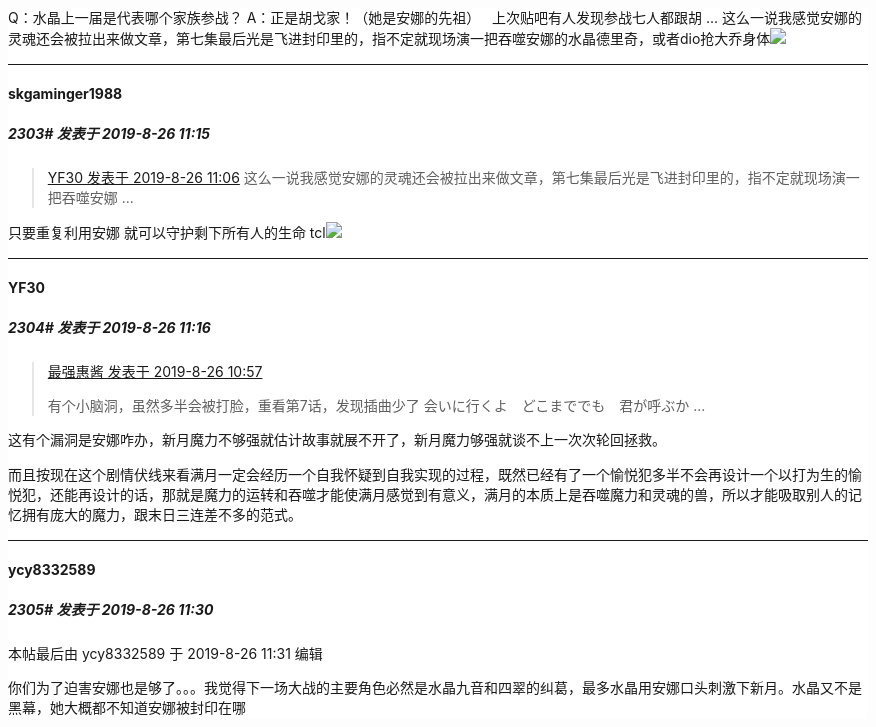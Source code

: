 Q：水晶上一届是代表哪个家族参战？ A：正是胡戈家！（她是安娜的先祖）   上次贴吧有人发现参战七人都跟胡 ...</blockquote>
这么一说我感觉安娜的灵魂还会被拉出来做文章，第七集最后光是飞进封印里的，指不定就现场演一把吞噬安娜的水晶德里奇，或者dio抢大乔身体<img src="https://static.saraba1st.com/image/smiley/face2017/065.png" referrerpolicy="no-referrer">







-----

####  skgaminger1988  
##### 2303#       发表于 2019-8-26 11:15



<blockquote><a href="httphttps://bbs.saraba1st.com/2b/forum.php?mod=redirect&amp;goto=findpost&amp;pid=45047733&amp;ptid=1814263" target="_blank">YF30 发表于 2019-8-26 11:06</a>
这么一说我感觉安娜的灵魂还会被拉出来做文章，第七集最后光是飞进封印里的，指不定就现场演一把吞噬安娜 ...</blockquote>
只要重复利用安娜
就可以守护剩下所有人的生命
tcl<img src="https://static.saraba1st.com/image/smiley/face2017/066.png" referrerpolicy="no-referrer">







-----

####  YF30  
##### 2304#       发表于 2019-8-26 11:16



<blockquote><a href="httphttps://bbs.saraba1st.com/2b/forum.php?mod=redirect&amp;goto=findpost&amp;pid=45047616&amp;ptid=1814263" target="_blank">最强惠酱 发表于 2019-8-26 10:57</a>

有个小脑洞，虽然多半会被打脸，重看第7话，发现插曲少了 会いに行くよ　どこまででも　君が呼ぶか ...</blockquote>
这有个漏洞是安娜咋办，新月魔力不够强就估计故事就展不开了，新月魔力够强就谈不上一次次轮回拯救。

而且按现在这个剧情伏线来看满月一定会经历一个自我怀疑到自我实现的过程，既然已经有了一个愉悦犯多半不会再设计一个以打为生的愉悦犯，还能再设计的话，那就是魔力的运转和吞噬才能使满月感觉到有意义，满月的本质上是吞噬魔力和灵魂的兽，所以才能吸取别人的记忆拥有庞大的魔力，跟末日三连差不多的范式。







-----

####  ycy8332589  
##### 2305#       发表于 2019-8-26 11:30



 本帖最后由 ycy8332589 于 2019-8-26 11:31 编辑 

你们为了迫害安娜也是够了。。。我觉得下一场大战的主要角色必然是水晶九音和四翠的纠葛，最多水晶用安娜口头刺激下新月。水晶又不是黑幕，她大概都不知道安娜被封印在哪



